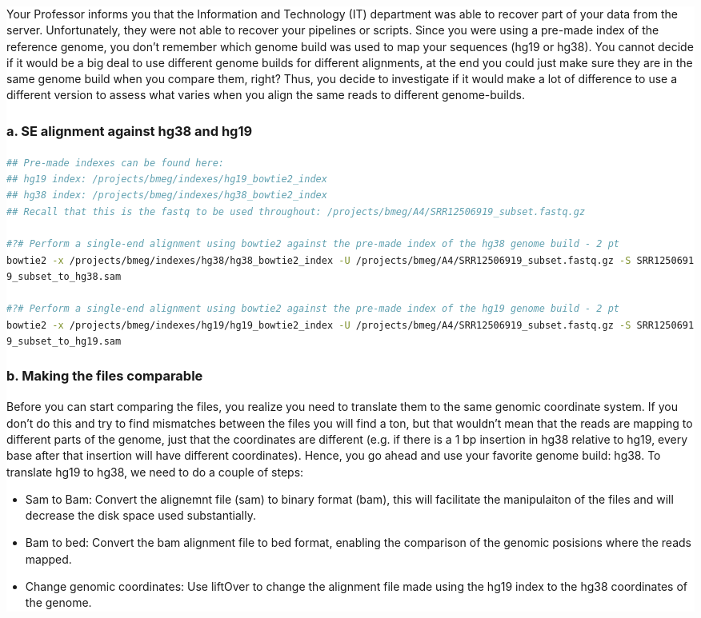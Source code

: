Your Professor informs you that the Information and Technology (IT)
department was able to recover part of your data from the server.
Unfortunately, they were not able to recover your pipelines or scripts.
Since you were using a pre-made index of the reference genome, you don’t
remember which genome build was used to map your sequences (hg19 or
hg38). You cannot decide if it would be a big deal to use different
genome builds for different alignments, at the end you could just make
sure they are in the same genome build when you compare them, right?
Thus, you decide to investigate if it would make a lot of difference to
use a different version to assess what varies when you align the same
reads to different genome-builds.

### a. SE alignment against hg38 and hg19

``` bash
## Pre-made indexes can be found here: 
## hg19 index: /projects/bmeg/indexes/hg19_bowtie2_index
## hg38 index: /projects/bmeg/indexes/hg38_bowtie2_index
## Recall that this is the fastq to be used throughout: /projects/bmeg/A4/SRR12506919_subset.fastq.gz

#?# Perform a single-end alignment using bowtie2 against the pre-made index of the hg38 genome build - 2 pt
bowtie2 -x /projects/bmeg/indexes/hg38/hg38_bowtie2_index -U /projects/bmeg/A4/SRR12506919_subset.fastq.gz -S SRR12506919_subset_to_hg38.sam

#?# Perform a single-end alignment using bowtie2 against the pre-made index of the hg19 genome build - 2 pt
bowtie2 -x /projects/bmeg/indexes/hg19/hg19_bowtie2_index -U /projects/bmeg/A4/SRR12506919_subset.fastq.gz -S SRR12506919_subset_to_hg19.sam
```

### b. Making the files comparable

Before you can start comparing the files, you realize you need to
translate them to the same genomic coordinate system. If you don’t do
this and try to find mismatches between the files you will find a ton,
but that wouldn’t mean that the reads are mapping to different parts of
the genome, just that the coordinates are different (e.g. if there is a
1 bp insertion in hg38 relative to hg19, every base after that insertion
will have different coordinates). Hence, you go ahead and use your
favorite genome build: hg38. To translate hg19 to hg38, we need to do a
couple of steps:

-   Sam to Bam: Convert the alignemnt file (sam) to binary format (bam),
    this will facilitate the manipulaiton of the files and will decrease
    the disk space used substantially.

-   Bam to bed: Convert the bam alignment file to bed format, enabling
    the comparison of the genomic posisions where the reads mapped.

-   Change genomic coordinates: Use liftOver to change the alignment
    file made using the hg19 index to the hg38 coordinates of the
    genome.
